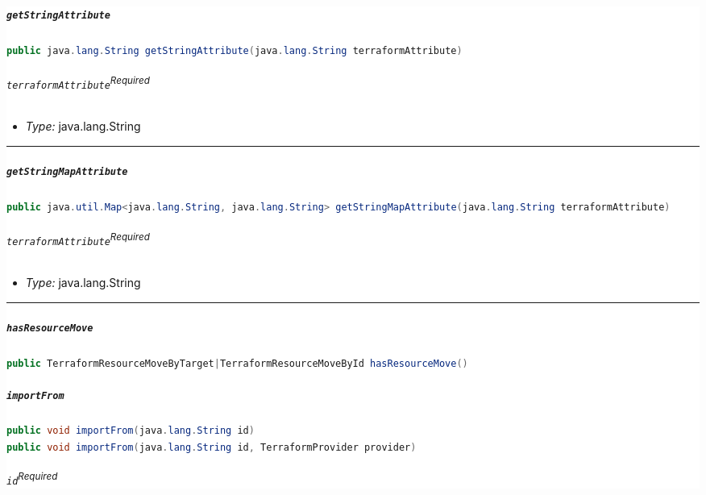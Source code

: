 ##### `getStringAttribute` <a name="getStringAttribute" id="@cdktf/provider-opentelekomcloud.enterpriseVpnCustomerGatewayV5.EnterpriseVpnCustomerGatewayV5.getStringAttribute"></a>

```java
public java.lang.String getStringAttribute(java.lang.String terraformAttribute)
```

###### `terraformAttribute`<sup>Required</sup> <a name="terraformAttribute" id="@cdktf/provider-opentelekomcloud.enterpriseVpnCustomerGatewayV5.EnterpriseVpnCustomerGatewayV5.getStringAttribute.parameter.terraformAttribute"></a>

- *Type:* java.lang.String

---

##### `getStringMapAttribute` <a name="getStringMapAttribute" id="@cdktf/provider-opentelekomcloud.enterpriseVpnCustomerGatewayV5.EnterpriseVpnCustomerGatewayV5.getStringMapAttribute"></a>

```java
public java.util.Map<java.lang.String, java.lang.String> getStringMapAttribute(java.lang.String terraformAttribute)
```

###### `terraformAttribute`<sup>Required</sup> <a name="terraformAttribute" id="@cdktf/provider-opentelekomcloud.enterpriseVpnCustomerGatewayV5.EnterpriseVpnCustomerGatewayV5.getStringMapAttribute.parameter.terraformAttribute"></a>

- *Type:* java.lang.String

---

##### `hasResourceMove` <a name="hasResourceMove" id="@cdktf/provider-opentelekomcloud.enterpriseVpnCustomerGatewayV5.EnterpriseVpnCustomerGatewayV5.hasResourceMove"></a>

```java
public TerraformResourceMoveByTarget|TerraformResourceMoveById hasResourceMove()
```

##### `importFrom` <a name="importFrom" id="@cdktf/provider-opentelekomcloud.enterpriseVpnCustomerGatewayV5.EnterpriseVpnCustomerGatewayV5.importFrom"></a>

```java
public void importFrom(java.lang.String id)
public void importFrom(java.lang.String id, TerraformProvider provider)
```

###### `id`<sup>Required</sup> <a name="id" id="@cdktf/provider-opentelekomcloud.enterpriseVpnCustomerGatewayV5.EnterpriseVpnCustomerGatewayV5.importFrom.parameter.id"></a>
